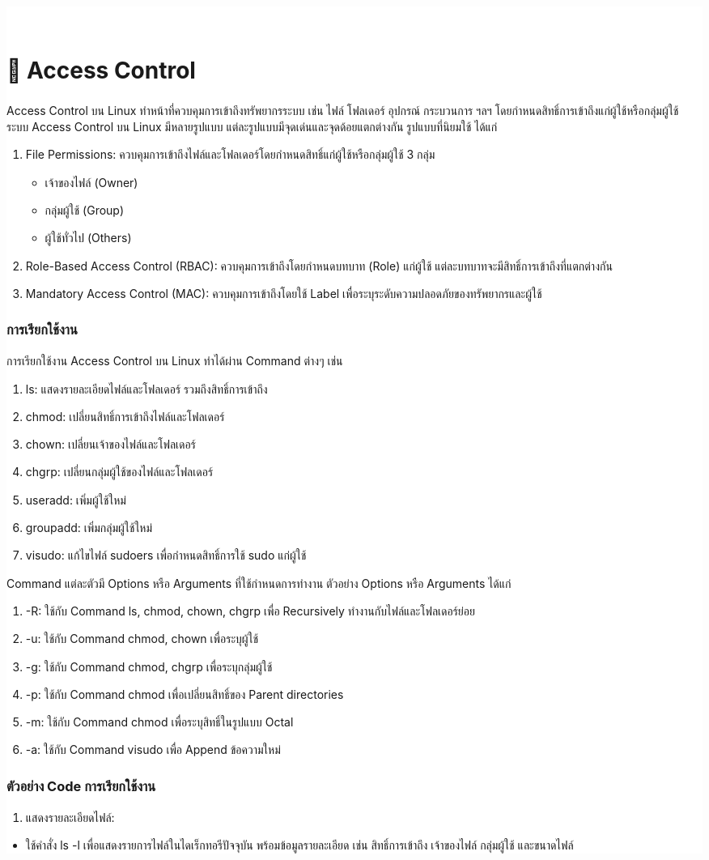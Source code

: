 <br>

# 🧱 Access Control

Access Control บน Linux ทำหน้าที่ควบคุมการเข้าถึงทรัพยากรระบบ เช่น ไฟล์ โฟลเดอร์ อุปกรณ์ กระบวนการ ฯลฯ โดยกำหนดสิทธิ์การเข้าถึงแก่ผู้ใช้หรือกลุ่มผู้ใช้ ระบบ Access Control บน Linux มีหลายรูปแบบ แต่ละรูปแบบมีจุดเด่นและจุดด้อยแตกต่างกัน รูปแบบที่นิยมใช้ ได้แก่

1. File Permissions: ควบคุมการเข้าถึงไฟล์และโฟลเดอร์โดยกำหนดสิทธิ์แก่ผู้ใช้หรือกลุ่มผู้ใช้ 3 กลุ่ม

	- เจ้าของไฟล์ (Owner)

	- กลุ่มผู้ใช้ (Group)

	- ผู้ใช้ทั่วไป (Others)

2. Role-Based Access Control (RBAC): ควบคุมการเข้าถึงโดยกำหนดบทบาท (Role) แก่ผู้ใช้ แต่ละบทบาทจะมีสิทธิ์การเข้าถึงที่แตกต่างกัน

3. Mandatory Access Control (MAC): ควบคุมการเข้าถึงโดยใช้ Label เพื่อระบุระดับความปลอดภัยของทรัพยากรและผู้ใช้

### การเรียกใช้งาน

การเรียกใช้งาน Access Control บน Linux ทำได้ผ่าน Command ต่างๆ เช่น

1. ls: แสดงรายละเอียดไฟล์และโฟลเดอร์ รวมถึงสิทธิ์การเข้าถึง

2. chmod: เปลี่ยนสิทธิ์การเข้าถึงไฟล์และโฟลเดอร์

3. chown: เปลี่ยนเจ้าของไฟล์และโฟลเดอร์

4. chgrp: เปลี่ยนกลุ่มผู้ใช้ของไฟล์และโฟลเดอร์

5. useradd: เพิ่มผู้ใช้ใหม่

6. groupadd: เพิ่มกลุ่มผู้ใช้ใหม่

7. visudo: แก้ไขไฟล์ sudoers เพื่อกำหนดสิทธิ์การใช้ sudo แก่ผู้ใช้

Command แต่ละตัวมี Options หรือ Arguments ที่ใช้กำหนดการทำงาน ตัวอย่าง Options หรือ Arguments ได้แก่

1. -R: ใช้กับ Command ls, chmod, chown, chgrp เพื่อ Recursively ทำงานกับไฟล์และโฟลเดอร์ย่อย

2. -u: ใช้กับ Command chmod, chown เพื่อระบุผู้ใช้

3. -g: ใช้กับ Command chmod, chgrp เพื่อระบุกลุ่มผู้ใช้

4. -p: ใช้กับ Command chmod เพื่อเปลี่ยนสิทธิ์ของ Parent directories

5. -m: ใช้กับ Command chmod เพื่อระบุสิทธิ์ในรูปแบบ Octal

6. -a: ใช้กับ Command visudo เพื่อ Append ข้อความใหม่

### ตัวอย่าง Code การเรียกใช้งาน

1. แสดงรายละเอียดไฟล์:

- ใช้คำสั่ง ls -l เพื่อแสดงรายการไฟล์ในไดเร็กทอรีปัจจุบัน พร้อมข้อมูลรายละเอียด เช่น สิทธิ์การเข้าถึง เจ้าของไฟล์ กลุ่มผู้ใช้ และขนาดไฟล์
